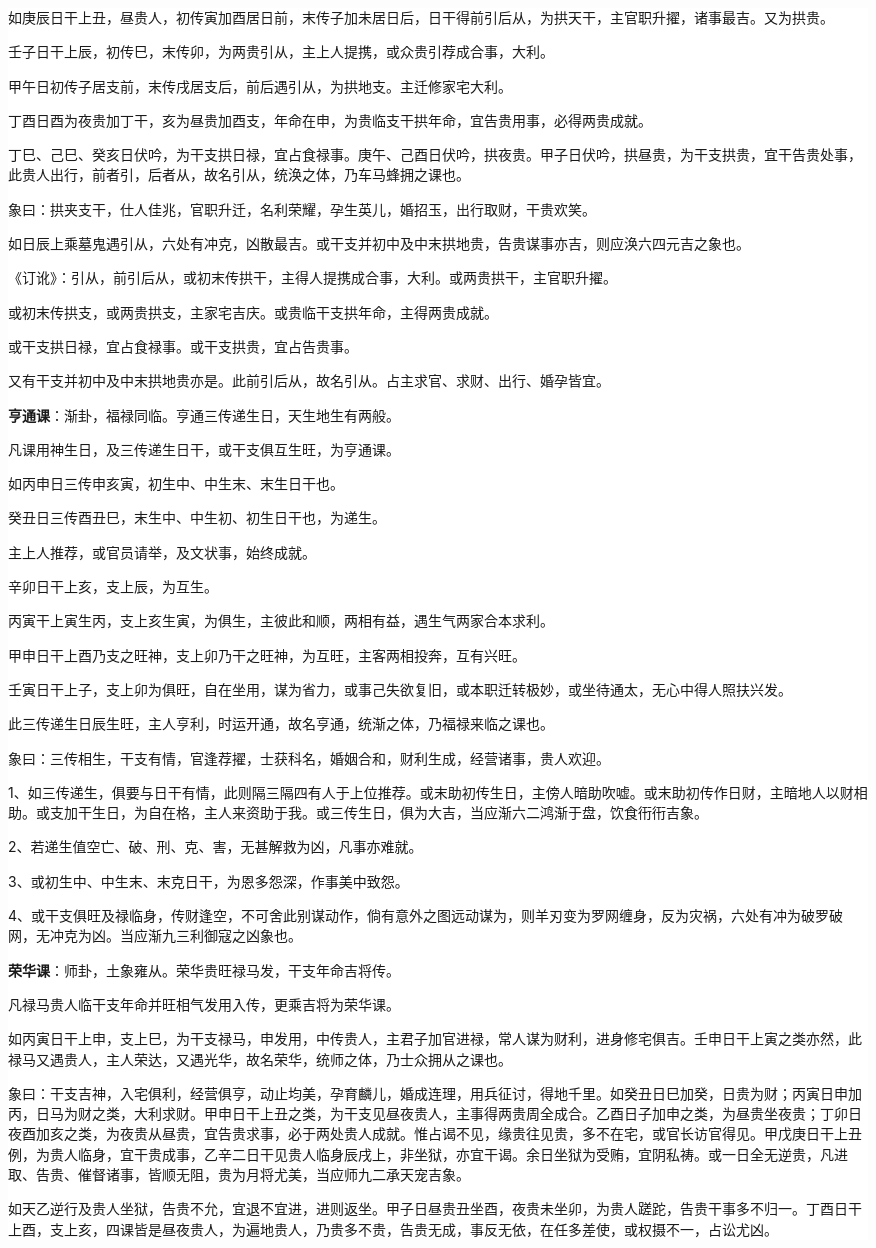 如庚辰日干上丑，昼贵人，初传寅加酉居日前，末传子加未居日后，日干得前引后从，为拱天干，主官职升擢，诸事最吉。又为拱贵。

壬子日干上辰，初传巳，末传卯，为两贵引从，主上人提携，或众贵引荐成合事，大利。

甲午日初传子居支前，末传戌居支后，前后遇引从，为拱地支。主迁修家宅大利。

丁酉日酉为夜贵加丁干，亥为昼贵加酉支，年命在申，为贵临支干拱年命，宜告贵用事，必得两贵成就。

丁巳、己巳、癸亥日伏吟，为干支拱日禄，宜占食禄事。庚午、己酉日伏吟，拱夜贵。甲子日伏吟，拱昼贵，为干支拱贵，宜干告贵处事，此贵人出行，前者引，后者从，故名引从，统涣之体，乃车马蜂拥之课也。

象曰：拱夹支干，仕人佳兆，官职升迁，名利荣耀，孕生英儿，婚招玉，出行取财，干贵欢笑。

如日辰上乘墓鬼遇引从，六处有冲克，凶散最吉。或干支并初中及中末拱地贵，告贵谋事亦吉，则应涣六四元吉之象也。

《订讹》：引从，前引后从，或初末传拱干，主得人提携成合事，大利。或两贵拱干，主官职升擢。

或初末传拱支，或两贵拱支，主家宅吉庆。或贵临干支拱年命，主得两贵成就。

或干支拱日禄，宜占食禄事。或干支拱贵，宜占告贵事。

又有干支并初中及中末拱地贵亦是。此前引后从，故名引从。占主求官、求财、出行、婚孕皆宜。

**亨通课**：渐卦，福禄同临。亨通三传递生日，天生地生有两般。

凡课用神生日，及三传递生日干，或干支俱互生旺，为亨通课。

如丙申日三传申亥寅，初生中、中生末、末生日干也。

癸丑日三传酉丑巳，末生中、中生初、初生日干也，为递生。

主上人推荐，或官员请举，及文状事，始终成就。

辛卯日干上亥，支上辰，为互生。

丙寅干上寅生丙，支上亥生寅，为俱生，主彼此和顺，两相有益，遇生气两家合本求利。

甲申日干上酉乃支之旺神，支上卯乃干之旺神，为互旺，主客两相投奔，互有兴旺。

壬寅日干上子，支上卯为俱旺，自在坐用，谋为省力，或事己失欲复旧，或本职迁转极妙，或坐待通太，无心中得人照扶兴发。

此三传递生日辰生旺，主人亨利，时运开通，故名亨通，统渐之体，乃福禄来临之课也。

象曰：三传相生，干支有情，官逢荐擢，士获科名，婚姻合和，财利生成，经营诸事，贵人欢迎。

1、如三传递生，俱要与日干有情，此则隔三隔四有人于上位推荐。或末助初传生日，主傍人暗助吹嘘。或末助初传作日财，主暗地人以财相助。或支加干生日，为自在格，主人来资助于我。或三传生日，俱为大吉，当应渐六二鸿渐于盘，饮食衎衎吉象。

2、若递生值空亡、破、刑、克、害，无甚解救为凶，凡事亦难就。

3、或初生中、中生末、末克日干，为恩多怨深，作事美中致怨。

4、或干支俱旺及禄临身，传财逢空，不可舍此别谋动作，倘有意外之图远动谋为，则羊刃变为罗网缠身，反为灾祸，六处有冲为破罗破网，无冲克为凶。当应渐九三利御寇之凶象也。

**荣华课**：师卦，土象雍从。荣华贵旺禄马发，干支年命吉将传。

凡禄马贵人临干支年命并旺相气发用入传，更乘吉将为荣华课。

如丙寅日干上申，支上巳，为干支禄马，申发用，中传贵人，主君子加官进禄，常人谋为财利，进身修宅俱吉。壬申日干上寅之类亦然，此禄马又遇贵人，主人荣达，又遇光华，故名荣华，统师之体，乃士众拥从之课也。

象曰：干支吉神，入宅俱利，经营俱亨，动止均美，孕育麟儿，婚成连理，用兵征讨，得地千里。如癸丑日巳加癸，日贵为财；丙寅日申加丙，日马为财之类，大利求财。甲申日干上丑之类，为干支见昼夜贵人，主事得两贵周全成合。乙酉日子加申之类，为昼贵坐夜贵；丁卯日夜酉加亥之类，为夜贵从昼贵，宜告贵求事，必于两处贵人成就。惟占谒不见，缘贵往见贵，多不在宅，或官长访官得见。甲戊庚日干上丑例，为贵人临身，宜干贵成事，乙辛二日干见贵人临身辰戌上，非坐狱，亦宜干谒。余日坐狱为受贿，宜阴私祷。或一日全无逆贵，凡进取、告贵、催督诸事，皆顺无阻，贵为月将尤美，当应师九二承天宠吉象。

如天乙逆行及贵人坐狱，告贵不允，宜退不宜进，进则返坐。甲子日昼贵丑坐酉，夜贵未坐卯，为贵人蹉跎，告贵干事多不归一。丁酉日干上酉，支上亥，四课皆是昼夜贵人，为遍地贵人，乃贵多不贵，告贵无成，事反无依，在任多差使，或权摄不一，占讼尤凶。
